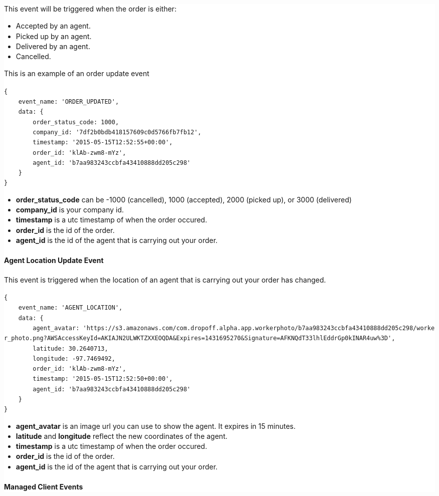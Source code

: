 This event will be triggered when the order is either:

* Accepted by an agent.
* Picked up by an agent.
* Delivered by an agent.
* Cancelled.

This is an example of an order update event

    {
        event_name: 'ORDER_UPDATED',
        data: {
            order_status_code: 1000,
            company_id: '7df2b0bdb418157609c0d5766fb7fb12',
            timestamp: '2015-05-15T12:52:55+00:00',
            order_id: 'klAb-zwm8-mYz',
            agent_id: 'b7aa983243ccbfa43410888dd205c298'
        }
    }

* **order_status_code** can be -1000 (cancelled), 1000 (accepted), 2000 (picked up), or 3000 (delivered)
* **company_id** is your company id.
* **timestamp** is a utc timestamp of when the order occured.
* **order_id** is the id of the order.
* **agent_id** is the id of the agent that is carrying out your order.

#### Agent Location Update Event

This event is triggered when the location of an agent that is carrying out your order has changed.

    {
        event_name: 'AGENT_LOCATION',
        data: {
            agent_avatar: 'https://s3.amazonaws.com/com.dropoff.alpha.app.workerphoto/b7aa983243ccbfa43410888dd205c298/worker_photo.png?AWSAccessKeyId=AKIAJN2ULWKTZXXEOQDA&Expires=1431695270&Signature=AFKNQdT33lhlEddrGp0kINAR4uw%3D',
            latitude: 30.2640713,
            longitude: -97.7469492,
            order_id: 'klAb-zwm8-mYz',
            timestamp: '2015-05-15T12:52:50+00:00',
            agent_id: 'b7aa983243ccbfa43410888dd205c298'
        }
    }

* **agent_avatar** is an image url you can use to show the agent.  It expires in 15 minutes.
* **latitude** and **longitude** reflect the new coordinates of the agent.
* **timestamp** is a utc timestamp of when the order occured.
* **order_id** is the id of the order.
* **agent_id** is the id of the agent that is carrying out your order.


#### Managed Client Events<a id="managed_client_events"></a>
